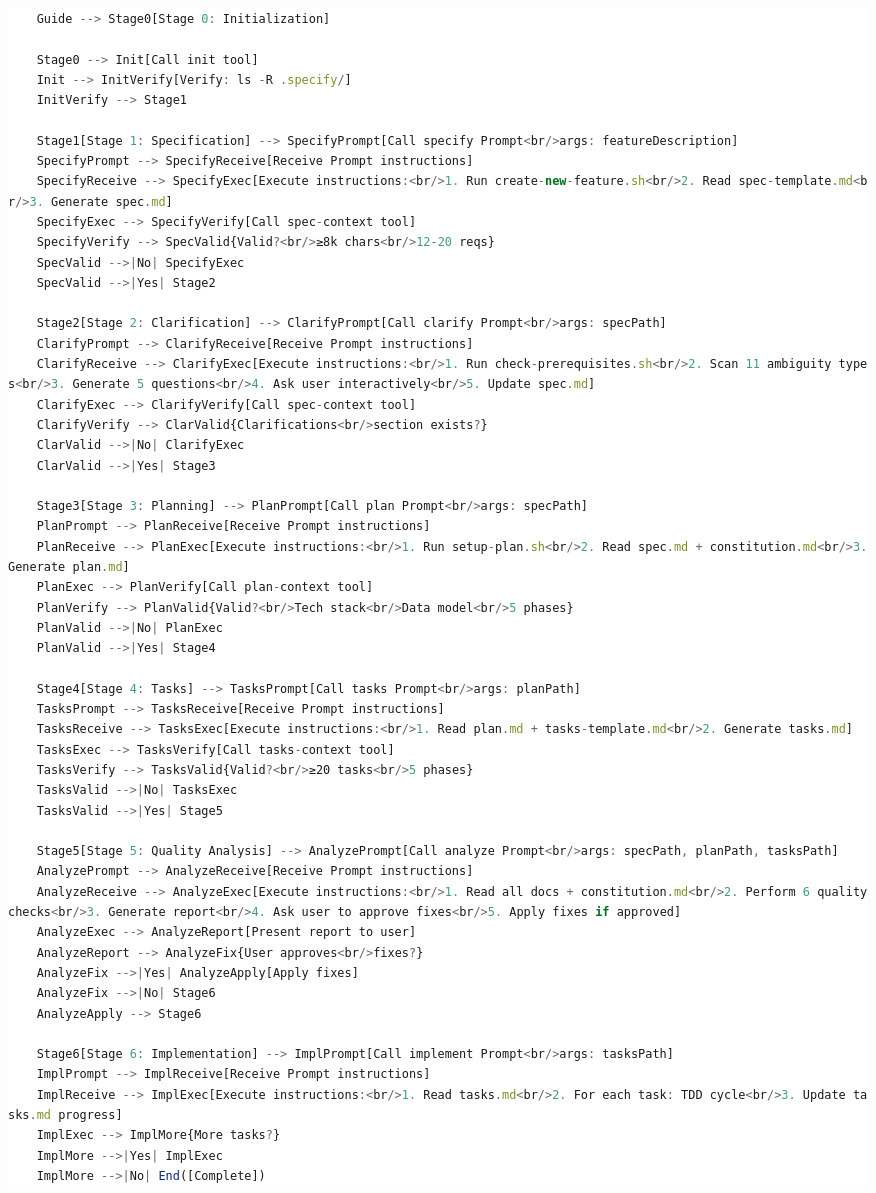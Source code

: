 ```typescript
    Guide --> Stage0[Stage 0: Initialization]

    Stage0 --> Init[Call init tool]
    Init --> InitVerify[Verify: ls -R .specify/]
    InitVerify --> Stage1

    Stage1[Stage 1: Specification] --> SpecifyPrompt[Call specify Prompt<br/>args: featureDescription]
    SpecifyPrompt --> SpecifyReceive[Receive Prompt instructions]
    SpecifyReceive --> SpecifyExec[Execute instructions:<br/>1. Run create-new-feature.sh<br/>2. Read spec-template.md<br/>3. Generate spec.md]
    SpecifyExec --> SpecifyVerify[Call spec-context tool]
    SpecifyVerify --> SpecValid{Valid?<br/>≥8k chars<br/>12-20 reqs}
    SpecValid -->|No| SpecifyExec
    SpecValid -->|Yes| Stage2

    Stage2[Stage 2: Clarification] --> ClarifyPrompt[Call clarify Prompt<br/>args: specPath]
    ClarifyPrompt --> ClarifyReceive[Receive Prompt instructions]
    ClarifyReceive --> ClarifyExec[Execute instructions:<br/>1. Run check-prerequisites.sh<br/>2. Scan 11 ambiguity types<br/>3. Generate 5 questions<br/>4. Ask user interactively<br/>5. Update spec.md]
    ClarifyExec --> ClarifyVerify[Call spec-context tool]
    ClarifyVerify --> ClarValid{Clarifications<br/>section exists?}
    ClarValid -->|No| ClarifyExec
    ClarValid -->|Yes| Stage3

    Stage3[Stage 3: Planning] --> PlanPrompt[Call plan Prompt<br/>args: specPath]
    PlanPrompt --> PlanReceive[Receive Prompt instructions]
    PlanReceive --> PlanExec[Execute instructions:<br/>1. Run setup-plan.sh<br/>2. Read spec.md + constitution.md<br/>3. Generate plan.md]
    PlanExec --> PlanVerify[Call plan-context tool]
    PlanVerify --> PlanValid{Valid?<br/>Tech stack<br/>Data model<br/>5 phases}
    PlanValid -->|No| PlanExec
    PlanValid -->|Yes| Stage4

    Stage4[Stage 4: Tasks] --> TasksPrompt[Call tasks Prompt<br/>args: planPath]
    TasksPrompt --> TasksReceive[Receive Prompt instructions]
    TasksReceive --> TasksExec[Execute instructions:<br/>1. Read plan.md + tasks-template.md<br/>2. Generate tasks.md]
    TasksExec --> TasksVerify[Call tasks-context tool]
    TasksVerify --> TasksValid{Valid?<br/>≥20 tasks<br/>5 phases}
    TasksValid -->|No| TasksExec
    TasksValid -->|Yes| Stage5

    Stage5[Stage 5: Quality Analysis] --> AnalyzePrompt[Call analyze Prompt<br/>args: specPath, planPath, tasksPath]
    AnalyzePrompt --> AnalyzeReceive[Receive Prompt instructions]
    AnalyzeReceive --> AnalyzeExec[Execute instructions:<br/>1. Read all docs + constitution.md<br/>2. Perform 6 quality checks<br/>3. Generate report<br/>4. Ask user to approve fixes<br/>5. Apply fixes if approved]
    AnalyzeExec --> AnalyzeReport[Present report to user]
    AnalyzeReport --> AnalyzeFix{User approves<br/>fixes?}
    AnalyzeFix -->|Yes| AnalyzeApply[Apply fixes]
    AnalyzeFix -->|No| Stage6
    AnalyzeApply --> Stage6

    Stage6[Stage 6: Implementation] --> ImplPrompt[Call implement Prompt<br/>args: tasksPath]
    ImplPrompt --> ImplReceive[Receive Prompt instructions]
    ImplReceive --> ImplExec[Execute instructions:<br/>1. Read tasks.md<br/>2. For each task: TDD cycle<br/>3. Update tasks.md progress]
    ImplExec --> ImplMore{More tasks?}
    ImplMore -->|Yes| ImplExec
    ImplMore -->|No| End([Complete])
```